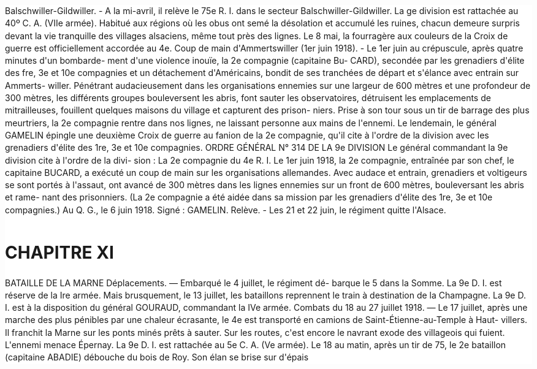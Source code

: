Balschwiller-Gildwiller. - A la mi-avril, il relève le 75e R. I.
dans le secteur Balschwiller-Gildwiller. La ge division est
rattachée au 40º C. A. (VIIe armée). Habitué aux régions
où les obus ont semé la désolation et accumulé les ruines,
chacun demeure surpris devant la vie tranquille des villages
alsaciens, même tout près des lignes.
Le 8 mai, la fourragère aux couleurs de la Croix de guerre
est officiellement accordée au 4e.
Coup de main d'Ammertswiller (1er juin 1918). - Le
1er juin au crépuscule, après quatre minutes d'un bombarde-
ment d'une violence inouïe, la 2e compagnie (capitaine Bu-
CARD), secondée par les grenadiers d'élite des fre, 3e et
10e compagnies et un détachement d'Américains, bondit de
ses tranchées de départ et s'élance avec entrain sur Ammerts-
willer.
Pénétrant audacieusement dans les organisations ennemies
sur une largeur de 600 mètres et une profondeur de 300 mètres,
les différents groupes bouleversent les abris, font sauter les
observatoires, détruisent les emplacements de mitrailleuses,
fouillent quelques maisons du village et capturent des prison-
niers.
Prise à son tour sous un tir de barrage des plus meurtriers,
la 2e compagnie rentre dans nos lignes, ne laissant personne
aux mains de l'ennemi.
Le lendemain, le général GAMELIN épingle une deuxième
Croix de guerre au fanion de la 2e compagnie, qu'il cite à
l'ordre de la division avec les grenadiers d'élite des 1re, 3e et
10e compagnies.
ORDRE GÉNÉRAL N° 314 DE LA 9e DIVISION
Le général commandant la 9e division cite à l'ordre de la divi-
sion :
La 2e compagnie du 4e R. I.
Le 1er juin 1918, la 2e compagnie, entraînée par son chef, le
capitaine BUCARD, a exécuté un coup de main sur les organisations
allemandes. Avec audace et entrain, grenadiers et voltigeurs se
sont portés à l'assaut, ont avancé de 300 mètres dans les lignes
ennemies sur un front de 600 mètres, bouleversant les abris et rame-
nant des prisonniers.
(La 2e compagnie a été aidée dans sa mission par les grenadiers
d'élite des 1re, 3e et 10e compagnies.)
Au Q. G., le 6 juin 1918.
Signé : GAMELIN.
Relève. - Les 21 et 22 juin, le régiment quitte l'Alsace.


# CHAPITRE XI
BATAILLE DE LA MARNE
Déplacements. — Embarqué le 4 juillet, le régiment dé-
barque le 5 dans la Somme. La 9e D. I. est réserve de la
Ire armée. Mais brusquement, le 13 juillet, les bataillons
reprennent le train à destination de la Champagne. La 9e D. I.
est à la disposition du général GOURAUD, commandant la
IVe armée.
Combats du 18 au 27 juillet 1918. — Le 17 juillet, après une
marche des plus pénibles par une chaleur écrasante, le 4e est
transporté en camions de Saint-Étienne-au-Temple à Haut-
villers. Il franchit la Marne sur les ponts minés prêts à sauter.
Sur les routes, c'est encore le navrant exode des villageois
qui fuient.
L'ennemi menace Épernay. La 9e D. I. est rattachée au
5e C. A. (Ve armée).
Le 18 au matin, après un tir de 75, le 2e bataillon (capitaine
ABADIE) débouche du bois de Roy. Son élan se brise sur d'épais